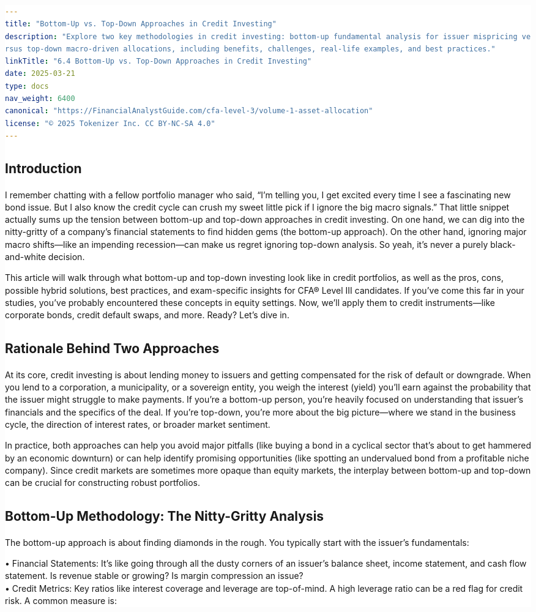 ```yaml
---
title: "Bottom‑Up vs. Top‑Down Approaches in Credit Investing"
description: "Explore two key methodologies in credit investing: bottom‑up fundamental analysis for issuer mispricing versus top‑down macro‑driven allocations, including benefits, challenges, real‑life examples, and best practices."
linkTitle: "6.4 Bottom‑Up vs. Top‑Down Approaches in Credit Investing"
date: 2025-03-21
type: docs
nav_weight: 6400
canonical: "https://FinancialAnalystGuide.com/cfa-level-3/volume-1-asset-allocation"
license: "© 2025 Tokenizer Inc. CC BY-NC-SA 4.0"
---
```


## Introduction

I remember chatting with a fellow portfolio manager who said, “I’m telling you, I get excited every time I see a fascinating new bond issue. But I also know the credit cycle can crush my sweet little pick if I ignore the big macro signals.” That little snippet actually sums up the tension between bottom-up and top-down approaches in credit investing. On one hand, we can dig into the nitty-gritty of a company’s financial statements to find hidden gems (the bottom-up approach). On the other hand, ignoring major macro shifts—like an impending recession—can make us regret ignoring top-down analysis. So yeah, it’s never a purely black-and-white decision.

This article will walk through what bottom-up and top-down investing look like in credit portfolios, as well as the pros, cons, possible hybrid solutions, best practices, and exam-specific insights for CFA® Level III candidates. If you’ve come this far in your studies, you’ve probably encountered these concepts in equity settings. Now, we’ll apply them to credit instruments—like corporate bonds, credit default swaps, and more. Ready? Let’s dive in.

## Rationale Behind Two Approaches

At its core, credit investing is about lending money to issuers and getting compensated for the risk of default or downgrade. When you lend to a corporation, a municipality, or a sovereign entity, you weigh the interest (yield) you’ll earn against the probability that the issuer might struggle to make payments. If you’re a bottom-up person, you’re heavily focused on understanding that issuer’s financials and the specifics of the deal. If you’re top-down, you’re more about the big picture—where we stand in the business cycle, the direction of interest rates, or broader market sentiment.

In practice, both approaches can help you avoid major pitfalls (like buying a bond in a cyclical sector that’s about to get hammered by an economic downturn) or can help identify promising opportunities (like spotting an undervalued bond from a profitable niche company). Since credit markets are sometimes more opaque than equity markets, the interplay between bottom-up and top-down can be crucial for constructing robust portfolios.

## Bottom-Up Methodology: The Nitty-Gritty Analysis

The bottom-up approach is about finding diamonds in the rough. You typically start with the issuer’s fundamentals:

• Financial Statements: It’s like going through all the dusty corners of an issuer’s balance sheet, income statement, and cash flow statement. Is revenue stable or growing? Is margin compression an issue?  
• Credit Metrics: Key ratios like interest coverage and leverage are top-of-mind. A high leverage ratio can be a red flag for credit risk. A common measure is:
